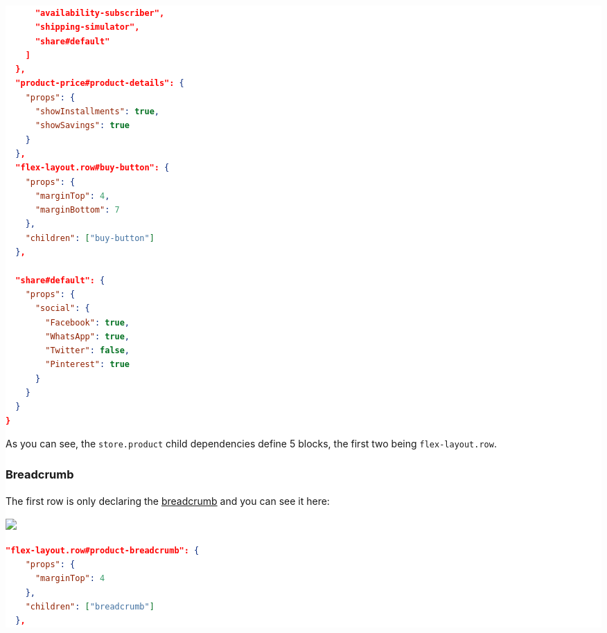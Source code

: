 ```json
      "availability-subscriber",
      "shipping-simulator",
      "share#default"
    ]
  },
  "product-price#product-details": {
    "props": {
      "showInstallments": true,
      "showSavings": true
    }
  },
  "flex-layout.row#buy-button": {
    "props": {
      "marginTop": 4,
      "marginBottom": 7
    },
    "children": ["buy-button"]
  },

  "share#default": {
    "props": {
      "social": {
        "Facebook": true,
        "WhatsApp": true,
        "Twitter": false,
        "Pinterest": true
      }
    }
  }
}

```

As you can see, the `store.product` child dependencies define 5 blocks, the first two being `flex-layout.row`. 

### Breadcrumb

The first row is only declaring the [breadcrumb](https://vtex.io/docs/components/all/vtex.breadcrumb/) and you can see it here:

![](https://i.ibb.co/ZhNry22/image.png)

```json
"flex-layout.row#product-breadcrumb": {
    "props": {
      "marginTop": 4
    },
    "children": ["breadcrumb"]
  },
```
